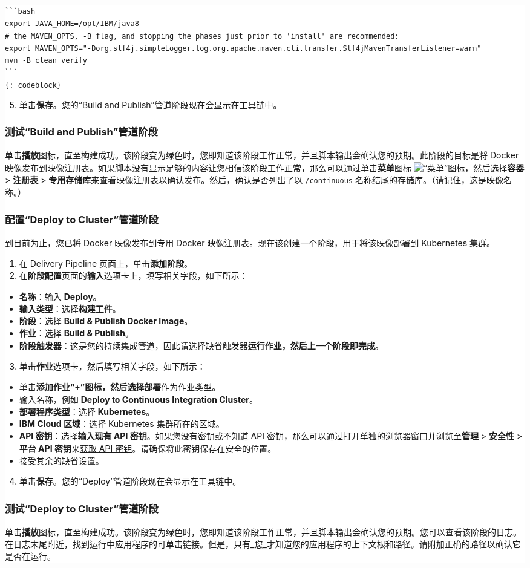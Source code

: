 
    ```bash
    export JAVA_HOME=/opt/IBM/java8
    # the MAVEN_OPTS, -B flag, and stopping the phases just prior to 'install' are recommended:
    export MAVEN_OPTS="-Dorg.slf4j.simpleLogger.log.org.apache.maven.cli.transfer.Slf4jMavenTransferListener=warn"
    mvn -B clean verify
    ```
    {: codeblock}
5. 单击**保存**。您的“Build and Publish”管道阶段现在会显示在工具链中。

### 测试“Build and Publish”管道阶段

单击**播放**图标，直至构建成功。该阶段变为绿色时，您即知道该阶段工作正常，并且脚本输出会确认您的预期。此阶段的目标是将 Docker 映像发布到映像注册表。如果脚本没有显示足够的内容让您相信该阶段工作正常，那么可以通过单击**菜单**图标 ![“菜单”图标](../../icons/icon_hamburger.svg)，然后选择**容器** > **注册表** > **专用存储库**来查看映像注册表以确认发布。然后，确认是否列出了以 `/continuous` 名称结尾的存储库。（请记住，这是映像名称。）

### 配置“Deploy to Cluster”管道阶段

到目前为止，您已将 Docker 映像发布到专用 Docker 映像注册表。现在该创建一个阶段，用于将该映像部署到 Kubernetes 集群。

1. 在 Delivery Pipeline 页面上，单击**添加阶段**。
2. 在**阶段配置**页面的**输入**选项卡上，填写相关字段，如下所示：
  * **名称**：输入 **Deploy**。
  * **输入类型**：选择**构建工件**。
  * **阶段**：选择 **Build & Publish Docker Image**。
  * **作业**：选择 **Build & Publish**。
  * **阶段触发器**：这是您的持续集成管道，因此请选择缺省触发器**运行作业，然后上一个阶段即完成**。
3. 单击**作业**选项卡，然后填写相关字段，如下所示：
  * 单击**添加作业“+”**图标，然后选择**部署**作为作业类型。
  * 输入名称，例如 **Deploy to Continuous Integration Cluster**。
  * **部署程序类型**：选择 **Kubernetes**。
  * **IBM Cloud 区域**：选择 Kubernetes 集群所在的区域。
  * **API 密钥**：选择**输入现有 API 密钥**。如果您没有密钥或不知道 API 密钥，那么可以通过打开单独的浏览器窗口并浏览至**管理** > **安全性** > **平台 API 密钥**来[获取 API 密钥](https://{DomainName}/iam/#/apikeys)。请确保将此密钥保存在安全的位置。
  * 接受其余的缺省设置。
4. 单击**保存**。您的“Deploy”管道阶段现在会显示在工具链中。

### 测试“Deploy to Cluster”管道阶段

单击**播放**图标，直至构建成功。该阶段变为绿色时，您即知道该阶段工作正常，并且脚本输出会确认您的预期。您可以查看该阶段的日志。在日志末尾附近，找到运行中应用程序的可单击链接。但是，只有_您_才知道您的应用程序的上下文根和路径。请附加正确的路径以确认它是否在运行。
